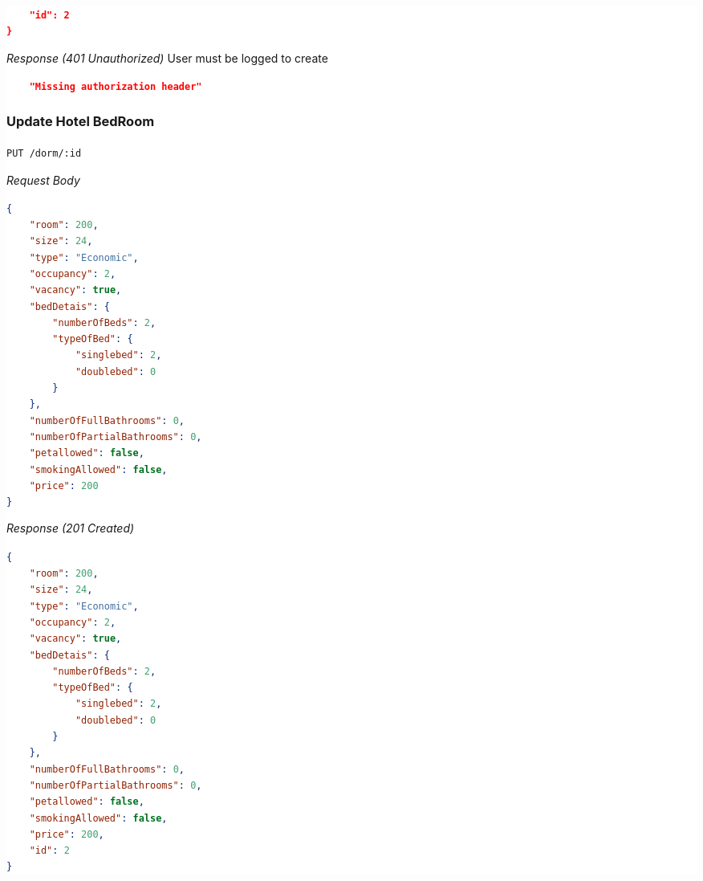 ```json
    "id": 2
}
```

*Response (401 Unauthorized)*
 User must be logged to create

```json
    "Missing authorization header"
```

### Update Hotel BedRoom

    PUT /dorm/:id
*Request Body*

```json
{
    "room": 200,
    "size": 24,
    "type": "Economic",
    "occupancy": 2,
    "vacancy": true,
    "bedDetais": {
        "numberOfBeds": 2,
        "typeOfBed": {
            "singlebed": 2,
            "doublebed": 0
        }
    },
    "numberOfFullBathrooms": 0,
    "numberOfPartialBathrooms": 0,
    "petallowed": false,
    "smokingAllowed": false,
    "price": 200
}
```

*Response (201 Created)*

```json
{
    "room": 200,
    "size": 24,
    "type": "Economic",
    "occupancy": 2,
    "vacancy": true,
    "bedDetais": {
        "numberOfBeds": 2,
        "typeOfBed": {
            "singlebed": 2,
            "doublebed": 0
        }
    },
    "numberOfFullBathrooms": 0,
    "numberOfPartialBathrooms": 0,
    "petallowed": false,
    "smokingAllowed": false,
    "price": 200,
    "id": 2
}
```

